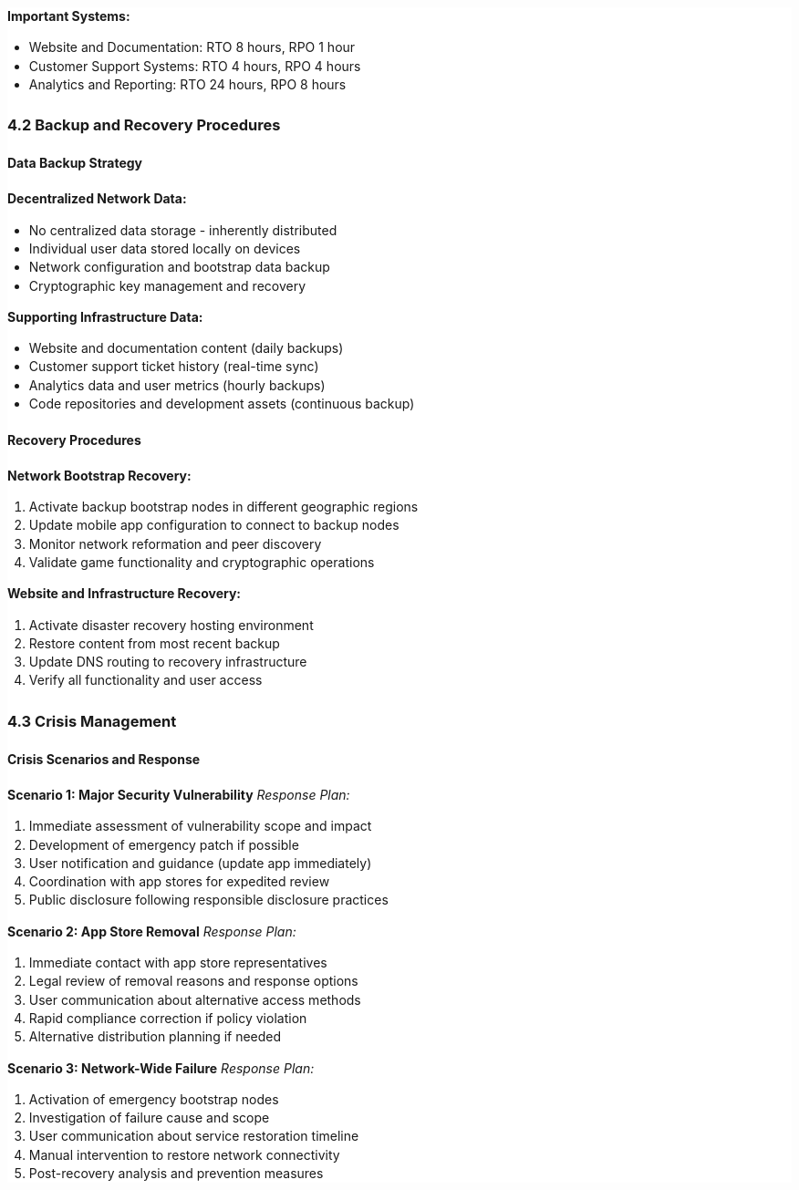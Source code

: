 **Important Systems:**
- Website and Documentation: RTO 8 hours, RPO 1 hour
- Customer Support Systems: RTO 4 hours, RPO 4 hours
- Analytics and Reporting: RTO 24 hours, RPO 8 hours

### 4.2 Backup and Recovery Procedures

#### Data Backup Strategy
**Decentralized Network Data:**
- No centralized data storage - inherently distributed
- Individual user data stored locally on devices
- Network configuration and bootstrap data backup
- Cryptographic key management and recovery

**Supporting Infrastructure Data:**
- Website and documentation content (daily backups)
- Customer support ticket history (real-time sync)
- Analytics data and user metrics (hourly backups)
- Code repositories and development assets (continuous backup)

#### Recovery Procedures
**Network Bootstrap Recovery:**
1. Activate backup bootstrap nodes in different geographic regions
2. Update mobile app configuration to connect to backup nodes
3. Monitor network reformation and peer discovery
4. Validate game functionality and cryptographic operations

**Website and Infrastructure Recovery:**
1. Activate disaster recovery hosting environment
2. Restore content from most recent backup
3. Update DNS routing to recovery infrastructure
4. Verify all functionality and user access

### 4.3 Crisis Management

#### Crisis Scenarios and Response
**Scenario 1: Major Security Vulnerability**
*Response Plan:*
1. Immediate assessment of vulnerability scope and impact
2. Development of emergency patch if possible
3. User notification and guidance (update app immediately)
4. Coordination with app stores for expedited review
5. Public disclosure following responsible disclosure practices

**Scenario 2: App Store Removal**
*Response Plan:*
1. Immediate contact with app store representatives
2. Legal review of removal reasons and response options
3. User communication about alternative access methods
4. Rapid compliance correction if policy violation
5. Alternative distribution planning if needed

**Scenario 3: Network-Wide Failure**
*Response Plan:*
1. Activation of emergency bootstrap nodes
2. Investigation of failure cause and scope
3. User communication about service restoration timeline
4. Manual intervention to restore network connectivity
5. Post-recovery analysis and prevention measures
